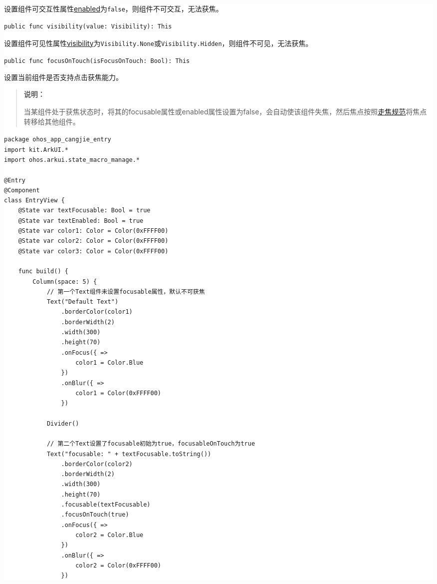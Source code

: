 设置组件可交互性属性[enabled](../../../reference/source_zh_cn/arkui-cj/cj-universal-attribute-enable.md#func-enabledbool)为`false`，则组件不可交互，无法获焦。

```cangjie
public func visibility(value: Visibility): This
```

设置组件可见性属性[visibility](../../../reference/source_zh_cn/arkui-cj/cj-universal-attribute-visibility.md#func-visibilityvisibility)为`Visibility.None`或`Visibility.Hidden`，则组件不可见，无法获焦。

```cangjie
public func focusOnTouch(isFocusOnTouch: Bool): This
```

设置当前组件是否支持点击获焦能力。

> **说明：**
>
> 当某组件处于获焦状态时，将其的focusable属性或enabled属性设置为false，会自动使该组件失焦，然后焦点按照[走焦规范](#走焦规范)将焦点转移给其他组件。

 

```cangjie
package ohos_app_cangjie_entry
import kit.ArkUI.*
import ohos.arkui.state_macro_manage.*

@Entry
@Component
class EntryView {
    @State var textFocusable: Bool = true
    @State var textEnabled: Bool = true
    @State var color1: Color = Color(0xFFFF00)
    @State var color2: Color = Color(0xFFFF00)
    @State var color3: Color = Color(0xFFFF00)

    func build() {
        Column(space: 5) {
            // 第一个Text组件未设置focusable属性，默认不可获焦
            Text("Default Text")
                .borderColor(color1)
                .borderWidth(2)
                .width(300)
                .height(70)
                .onFocus({ =>
                    color1 = Color.Blue
                })
                .onBlur({ =>
                    color1 = Color(0xFFFF00)
                })

            Divider()

            // 第二个Text设置了focusable初始为true，focusableOnTouch为true
            Text("focusable: " + textFocusable.toString())
                .borderColor(color2)
                .borderWidth(2)
                .width(300)
                .height(70)
                .focusable(textFocusable)
                .focusOnTouch(true)
                .onFocus({ =>
                    color2 = Color.Blue
                })
                .onBlur({ =>
                    color2 = Color(0xFFFF00)
                })

```